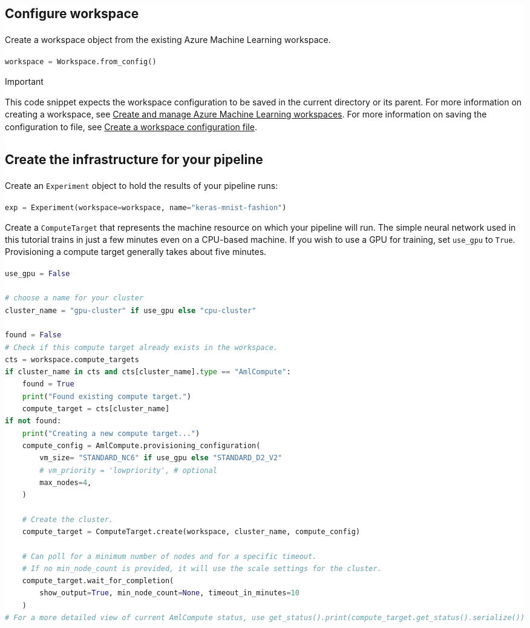## Configure workspace

Create a workspace object from the existing Azure Machine Learning workspace.

```python
workspace = Workspace.from_config()
```

> [!IMPORTANT]
> This code snippet expects the workspace configuration to be saved in the current directory or its parent. For more information on creating a workspace, see [Create and manage Azure Machine Learning workspaces](../how-to-manage-workspace.md). For more information on saving the configuration to file, see [Create a workspace configuration file](../how-to-configure-environment.md#workspace).

## Create the infrastructure for your pipeline 

Create an `Experiment` object to hold the results of your pipeline runs:

```python
exp = Experiment(workspace=workspace, name="keras-mnist-fashion")
```

Create a `ComputeTarget` that represents the machine resource on which your pipeline will run. The simple neural network used in this tutorial trains in just a few minutes even on a CPU-based machine. If you wish to use a GPU for training, set `use_gpu` to `True`. Provisioning a compute target generally takes about five minutes.

```python
use_gpu = False

# choose a name for your cluster
cluster_name = "gpu-cluster" if use_gpu else "cpu-cluster"

found = False
# Check if this compute target already exists in the workspace.
cts = workspace.compute_targets
if cluster_name in cts and cts[cluster_name].type == "AmlCompute":
    found = True
    print("Found existing compute target.")
    compute_target = cts[cluster_name]
if not found:
    print("Creating a new compute target...")
    compute_config = AmlCompute.provisioning_configuration(
        vm_size= "STANDARD_NC6" if use_gpu else "STANDARD_D2_V2"
        # vm_priority = 'lowpriority', # optional
        max_nodes=4,
    )

    # Create the cluster.
    compute_target = ComputeTarget.create(workspace, cluster_name, compute_config)

    # Can poll for a minimum number of nodes and for a specific timeout.
    # If no min_node_count is provided, it will use the scale settings for the cluster.
    compute_target.wait_for_completion(
        show_output=True, min_node_count=None, timeout_in_minutes=10
    )
# For a more detailed view of current AmlCompute status, use get_status().print(compute_target.get_status().serialize())
```
